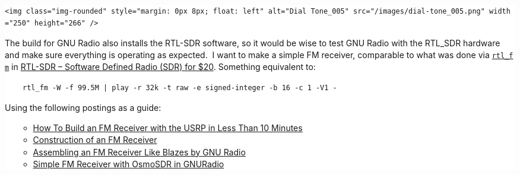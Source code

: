     <img class="img-rounded" style="margin: 0px 8px; float: left" alt="Dial Tone_005" src="/images/dial-tone_005.png" width="250" height="266" />
</a>

The build for GNU Radio also installs the RTL-SDR software, so it would be wise to test GNU Radio with the RTL_SDR hardware and make sure everything is operating as expected.  I want to make a simple FM receiver, comparable to what was done via <a href="http://kmkeen.com/rtl-demod-guide/index.html"><code>rtl_fm</code></a> in <a href="http://jeffskinnerbox.wordpress.com/2013/05/26/rtl-sdr-software-defined-radio-sdr-for-20/">RTL-SDR – Software Defined Radio (SDR) for $20</a>. Something equivalent to:
<p style="padding-left:30px;"><code>rtl_fm -W -f 99.5M | play -r 32k -t raw -e signed-integer -b 16 -c 1 -V1 -</code></p>
Using the following postings as a guide:
<ul>
<ul>
	<li><a href="http://www.youtube.com/watch?v=KWeY2yqwVA0">How To Build an FM Receiver with the USRP in Less Than 10 Minutes</a></li>
	<li><a href="http://cegt201.bradley.edu/projects/proj2011/sdr/update_files/FM_radio_receiver.pdf">Construction of an FM Receiver</a></li>
	<li><a href="http://files.meetup.com/2179791/FM-Demo-by-GNU-Radio.pdf">Assembling an FM Receiver Like Blazes by GNU Radio</a></li>
	<li><a href="http://blog.chris007.de/?p=391">Simple FM Receiver with OsmoSDR in GNURadio</a></li>